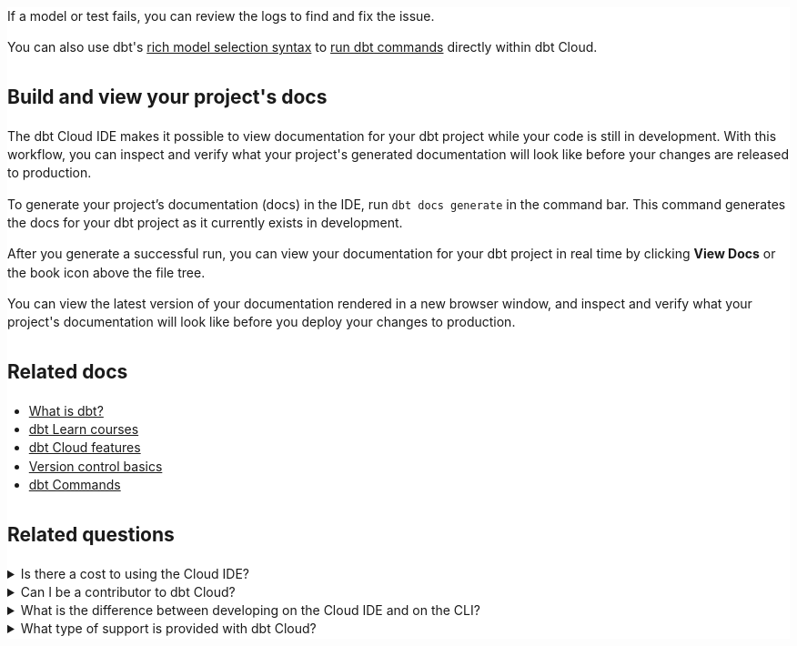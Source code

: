 If a model or test fails, you can review the logs to find and fix the issue.

You can also use dbt's [rich model selection syntax](/reference/node-selection/syntax) to [run dbt commands](/reference/dbt-commands) directly within dbt Cloud.

<Lightbox src="/img/docs/dbt-cloud/refresh-ide/building.gif" title="Preview, compile, or build your dbt project. Use the lineage tab to see your DAG."/>

 <Lightbox src="/img/docs/dbt-cloud/cloud-ide/build.png" title="Build, run and test your dbt project"/>

## Build and view your project's docs

The dbt Cloud IDE makes it possible to view documentation for your dbt project while your code is still in development. With this workflow, you can inspect and verify what your project's generated documentation will look like before your changes are released to production.

To generate your project’s documentation (docs) in the IDE, run `dbt docs generate` in the command bar. This command generates the docs for your dbt project as it currently exists in development.

After you generate a successful run, you can view your documentation for your dbt project in real time by clicking **View Docs** or the book icon above the file tree.

You can view the latest version of your documentation rendered in a new browser window, and inspect and verify what your project's documentation will look like before you deploy your changes to production.


## Related docs

- [What is dbt?](/docs/introduction#dbt-features)
- [dbt Learn courses](https://courses.getdbt.com/collections)
- [dbt Cloud features](/docs/get-started/dbt-cloud-features)
- [Version control basics](/docs/collaborate/git/version-control-basics)
- [dbt Commands](/reference/dbt-commands)


## Related questions

<details><summary>Is there a cost to using the Cloud IDE?</summary></details>
<details><summary>Can I be a contributor to dbt Cloud?</summary></details>
<details><summary>What is the difference between developing on the Cloud IDE and on the CLI?</summary></details>
<details><summary>What type of support is provided with dbt Cloud?</summary></details>
